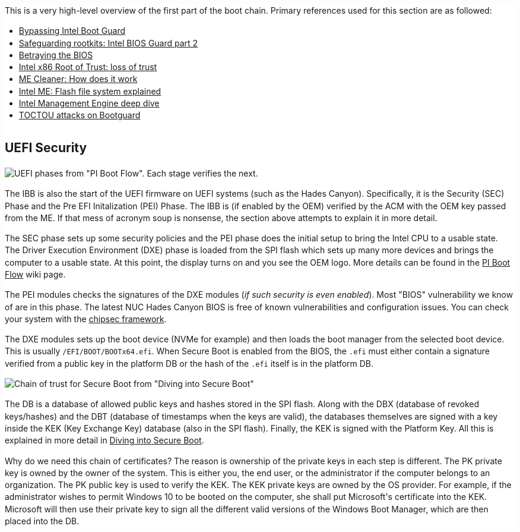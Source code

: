 This is a very high-level overview of the first part of the boot chain. Primary references used for this section are as followed:

* [Bypassing Intel Boot Guard](https://embedi.org/blog/bypassing-intel-boot-guard/)
* [Safeguarding rootkits: Intel BIOS Guard part 2](https://github.com/flothrone/bootguard/blob/master/Intel%20BG%20part2.pdf)
* [Betraying the BIOS](https://github.com/REhints/BlackHat_2017/blob/master/Betraying%20the%20BIOS.pdf)
* [Intel x86 Root of Trust: loss of trust](http://blog.ptsecurity.com/2020/03/intelx86-root-of-trust-loss-of-trust.html)
* [ME Cleaner: How does it work](https://github.com/corna/me_cleaner/wiki/How-does-it-work%3F)
* [Intel ME: Flash file system explained](https://www.blackhat.com/docs/eu-17/materials/eu-17-Sklyarov-Intel-ME-Flash-File-System-Explained.pdf)
* [Intel Management Engine deep dive](https://media.ccc.de/v/36c3-10694-intel_management_engine_deep_dive)
* [TOCTOU attacks on Bootguard](https://www.youtube.com/watch?v=hx9MS1_1e2c)

## UEFI Security

![UEFI phases from &quot;PI Boot Flow&quot;. Each stage verifies the next.](../.gitbook/assets/pi_boot_phases.JPG)

The IBB is also the start of the UEFI firmware on UEFI systems \(such as the Hades Canyon\). Specifically, it is the Security \(SEC\) Phase and the Pre EFI Initalization \(PEI\) Phase. The IBB is \(if enabled by the OEM\) verified by the ACM with the OEM key passed from the ME. If that mess of acronym soup is nonsense, the section above attempts to explain it in more detail.

The SEC phase sets up some security policies and the PEI phase does the initial setup to bring the Intel CPU to a usable state. The Driver Execution Environment \(DXE\) phase is loaded from the SPI flash which sets up many more devices and brings the computer to a usable state. At this point, the display turns on and you see the OEM logo. More details can be found in the [PI Boot Flow](https://github.com/tianocore/tianocore.github.io/wiki/PI-Boot-Flow) wiki page.

The PEI modules checks the signatures of the DXE modules \(_if such security is even enabled_\). Most "BIOS" vulnerability we know of are in this phase. The latest NUC Hades Canyon BIOS is free of known vulnerabilities and configuration issues. You can check your system with the [chipsec framework](https://github.com/chipsec/chipsec).

The DXE modules sets up the boot device \(NVMe for example\) and then loads the boot manager from the selected boot device. This is usually `/EFI/BOOT/BOOTx64.efi`. When Secure Boot is enabled from the BIOS, the `.efi` must either contain a signature verified from a public key in the platform DB or the hash of the `.efi` itself is in the platform DB.

![Chain of trust for Secure Boot from &quot;Diving into Secure Boot&quot;](../.gitbook/assets/uefi_secure_boot.png)

The DB is a database of allowed public keys and hashes stored in the SPI flash. Along with the DBX \(database of revoked keys/hashes\) and the DBT \(database of timestamps when the keys are valid\), the databases themselves are signed with a key inside the KEK \(Key Exchange Key\) database \(also in the SPI flash\). Finally, the KEK is signed with the Platform Key. All this is explained in more detail in [Diving into Secure Boot](https://blogs.technet.microsoft.com/dubaisec/2016/03/14/diving-into-secure-boot/).

Why do we need this chain of certificates? The reason is ownership of the private keys in each step is different. The PK private key is owned by the owner of the system. This is either you, the end user, or the administrator if the computer belongs to an organization. The PK public key is used to verify the KEK. The KEK private keys are owned by the OS provider. For example, if the administrator wishes to permit Windows 10 to be booted on the computer, she shall put Microsoft's certificate into the KEK. Microsoft will then use their private key to sign all the different valid versions of the Windows Boot Manager, which are then placed into the DB.
